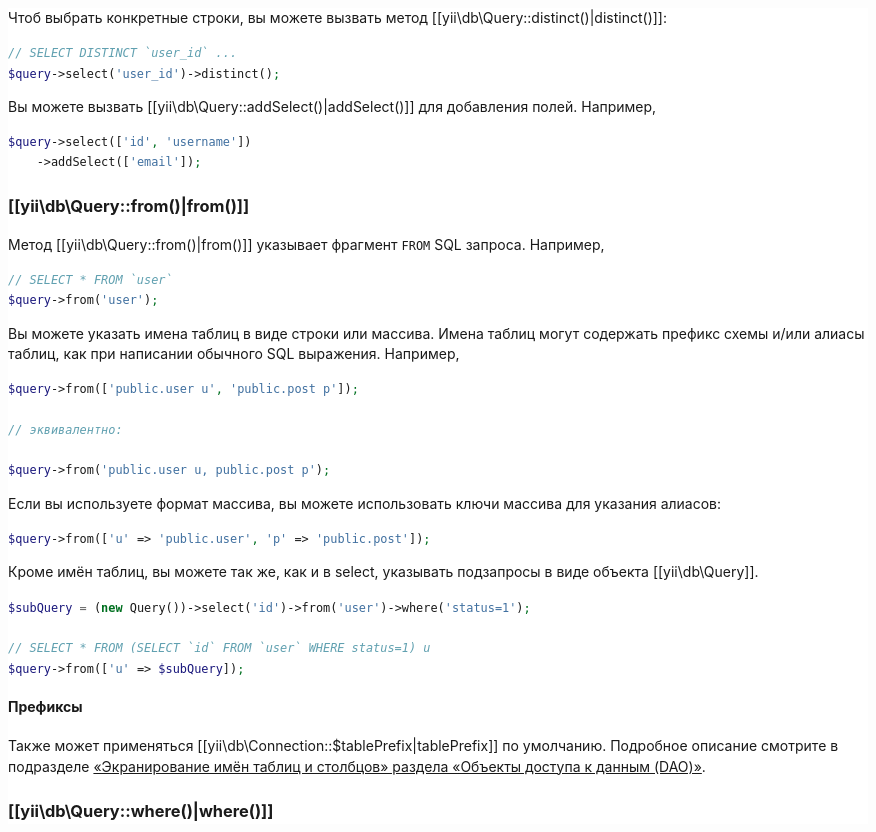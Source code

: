 Чтоб выбрать конкретные строки, вы можете вызвать метод [[yii\db\Query::distinct()|distinct()]]:

```php
// SELECT DISTINCT `user_id` ...
$query->select('user_id')->distinct();
```

Вы можете вызвать [[yii\db\Query::addSelect()|addSelect()]] для добавления полей. Например,

```php
$query->select(['id', 'username'])
    ->addSelect(['email']);
```


### [[yii\db\Query::from()|from()]] <span id="from"></span>

Метод [[yii\db\Query::from()|from()]] указывает фрагмент `FROM` SQL запроса. Например,

```php
// SELECT * FROM `user`
$query->from('user');
```

Вы можете указать имена таблиц в виде строки или массива. Имена таблиц могут содержать префикс схемы и/или алиасы
таблиц, как при написании обычного SQL выражения. Например,

```php
$query->from(['public.user u', 'public.post p']);

// эквивалентно:

$query->from('public.user u, public.post p');
```

Если вы используете формат массива, вы можете использовать ключи массива для указания алиасов:

```php
$query->from(['u' => 'public.user', 'p' => 'public.post']);
```

Кроме имён таблиц, вы можете так же, как и в select, указывать подзапросы в виде объекта [[yii\db\Query]].

```php
$subQuery = (new Query())->select('id')->from('user')->where('status=1');

// SELECT * FROM (SELECT `id` FROM `user` WHERE status=1) u 
$query->from(['u' => $subQuery]);
```

#### Префиксы

Также может применяться [[yii\db\Connection::$tablePrefix|tablePrefix]] по умолчанию. Подробное описание смотрите
в подразделе [«Экранирование имён таблиц и столбцов» раздела «Объекты доступа к данным (DAO)»](guide-db-dao.html#quoting-table-and-column-names).

### [[yii\db\Query::where()|where()]] <span id="where"></span>
